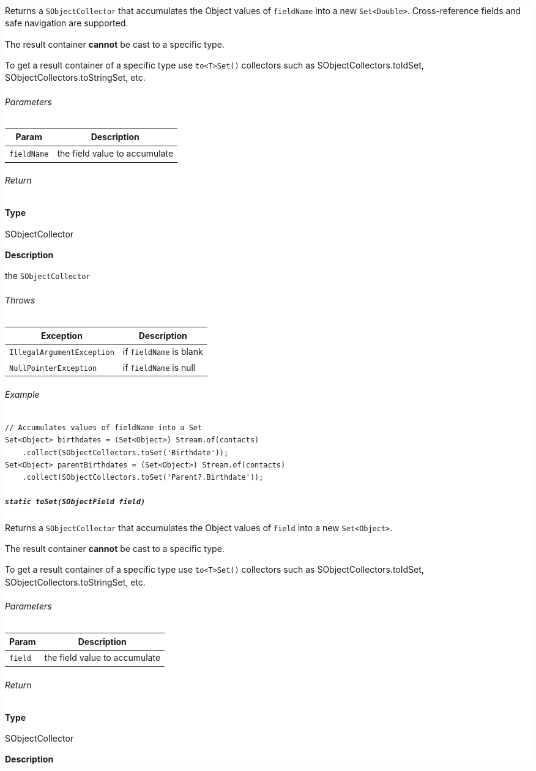 Returns a `SObjectCollector` that accumulates the Object values of `fieldName` into a new `Set<Double>`. Cross-reference fields and safe navigation are supported. <p>The result container <strong>cannot</strong> be cast to a specific type.</p> <p>To get a result container of a specific type use `to<T>Set()` collectors such as SObjectCollectors.toIdSet, SObjectCollectors.toStringSet, etc.</p>

###### Parameters
|Param|Description|
|---|---|
|`fieldName`|the field value to accumulate|

###### Return

**Type**

SObjectCollector

**Description**

the `SObjectCollector`

###### Throws
|Exception|Description|
|---|---|
|`IllegalArgumentException`|if `fieldName` is blank|
|`NullPointerException`|if `fieldName` is null|

###### Example
```apex
// Accumulates values of fieldName into a Set
Set<Object> birthdates = (Set<Object>) Stream.of(contacts)
    .collect(SObjectCollectors.toSet('Birthdate'));
Set<Object> parentBirthdates = (Set<Object>) Stream.of(contacts)
    .collect(SObjectCollectors.toSet('Parent?.Birthdate'));
```

##### `static toSet(SObjectField field)`

Returns a `SObjectCollector` that accumulates the Object values of `field` into a new `Set<Object>`. <p>The result container <strong>cannot</strong> be cast to a specific type.</p> <p>To get a result container of a specific type use `to<T>Set()` collectors such as SObjectCollectors.toIdSet, SObjectCollectors.toStringSet, etc.</p>

###### Parameters
|Param|Description|
|---|---|
|`field`|the field value to accumulate|

###### Return

**Type**

SObjectCollector

**Description**
